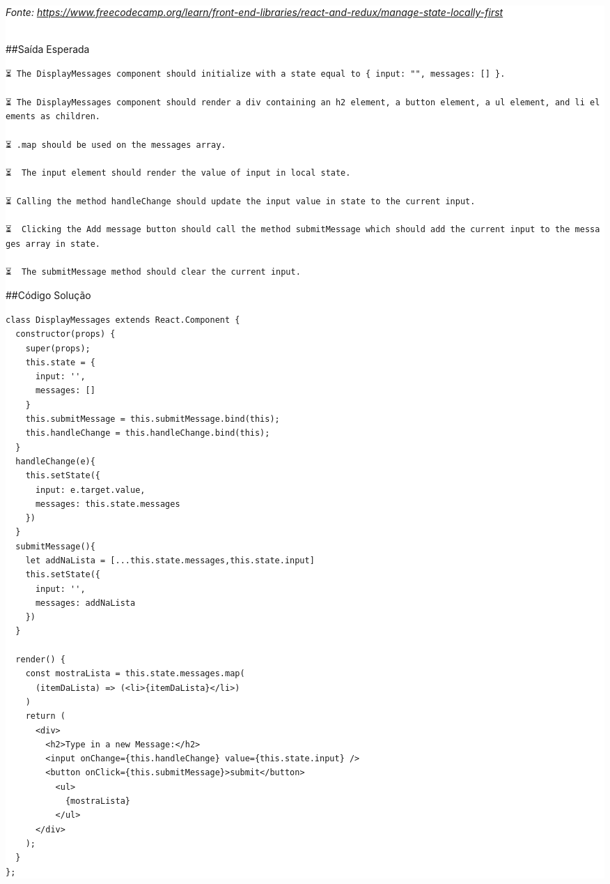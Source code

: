 ###### Fonte: https://www.freecodecamp.org/learn/front-end-libraries/react-and-redux/manage-state-locally-first

##Saída Esperada
~~~~
⏳ The DisplayMessages component should initialize with a state equal to { input: "", messages: [] }.

⏳ The DisplayMessages component should render a div containing an h2 element, a button element, a ul element, and li elements as children.

⏳ .map should be used on the messages array.

⏳  The input element should render the value of input in local state.

⏳ Calling the method handleChange should update the input value in state to the current input.

⏳  Clicking the Add message button should call the method submitMessage which should add the current input to the messages array in state.

⏳  The submitMessage method should clear the current input.
~~~~

##Código Solução
~~~~
class DisplayMessages extends React.Component {
  constructor(props) {
    super(props);
    this.state = {
      input: '',
      messages: []
    }
    this.submitMessage = this.submitMessage.bind(this);
    this.handleChange = this.handleChange.bind(this);
  }
  handleChange(e){
    this.setState({
      input: e.target.value,
      messages: this.state.messages
    })
  }
  submitMessage(){
    let addNaLista = [...this.state.messages,this.state.input]
    this.setState({
      input: '',
      messages: addNaLista
    })
  }

  render() {
    const mostraLista = this.state.messages.map(
      (itemDaLista) => (<li>{itemDaLista}</li>)
    )
    return (
      <div>
        <h2>Type in a new Message:</h2>
        <input onChange={this.handleChange} value={this.state.input} />
        <button onClick={this.submitMessage}>submit</button>
          <ul> 
            {mostraLista}
          </ul>
      </div>
    );
  }
};
~~~~